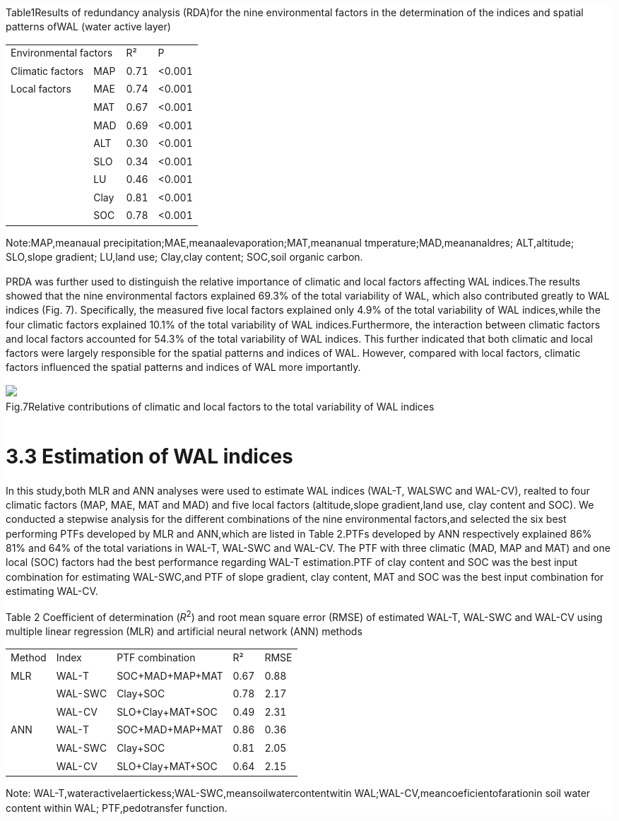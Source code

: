 Table1Results of redundancy analysis (RDA)for the nine environmental factors in the determination of the indices and spatial patterns ofWAL (water active layer)   

<html><body><table><tr><td colspan="2">Environmental factors</td><td>R²</td><td>P</td></tr><tr><td>Climatic factors</td><td>MAP</td><td>0.71</td><td><0.001</td></tr><tr><td rowspan="7">Local factors</td><td>MAE</td><td>0.74</td><td><0.001</td></tr><tr><td>MAT</td><td>0.67</td><td><0.001</td></tr><tr><td>MAD</td><td>0.69</td><td><0.001</td></tr><tr><td>ALT</td><td>0.30</td><td><0.001</td></tr><tr><td>SLO</td><td>0.34</td><td><0.001</td></tr><tr><td>LU</td><td>0.46</td><td><0.001</td></tr><tr><td>Clay</td><td>0.81</td><td><0.001</td></tr><tr><td></td><td>SOC</td><td>0.78</td><td><0.001</td></tr></table></body></html>

Note:MAP,meanaual precipitation;MAE,meanaalevaporation;MAT,meananual tmperature;MAD,meananaldres; ALT,altitude; SLO,slope gradient; LU,land use; Clay,clay content; SOC,soil organic carbon.

PRDA was further used to distinguish the relative importance of climatic and local factors affecting WAL indices.The results showed that the nine environmental factors explained $6 9 . 3 \%$ of the total variability of WAL, which also contributed greatly to WAL indices (Fig. 7). Specifically, the measured five local factors explained only $4 . 9 \%$ of the total variability of WAL indices,while the four climatic factors explained $1 0 . 1 \%$ of the total variability of WAL indices.Furthermore, the interaction between climatic factors and local factors accounted for $54 . 3 \%$ of the total variability of WAL indices. This further indicated that both climatic and local factors were largely responsible for the spatial patterns and indices of WAL. However, compared with local factors, climatic factors influenced the spatial patterns and indices of WAL more importantly.

![](images/27bf6cbd2b92b3c01e4e44478d1da2d1928da1f2682c1d233c8c0803eb432dd9.jpg)  
Fig.7Relative contributions of climatic and local factors to the total variability of WAL indices

# 3.3 Estimation of WAL indices

In this study,both MLR and ANN analyses were used to estimate WAL indices (WAL-T, WALSWC and WAL-CV), realted to four climatic factors (MAP, MAE, MAT and MAD) and five local factors (altitude,slope gradient,land use, clay content and SOC). We conducted a stepwise analysis for the different combinations of the nine environmental factors,and selected the six best performing PTFs developed by MLR and ANN,which are listed in Table 2.PTFs developed by ANN respectively explained $86 \%$ $81 \%$ and $64 \%$ of the total variations in WAL-T, WAL-SWC and WAL-CV. The PTF with three climatic (MAD, MAP and MAT) and one local (SOC) factors had the best performance regarding WAL-T estimation.PTF of clay content and SOC was the best input combination for estimating WAL-SWC,and PTF of slope gradient, clay content, MAT and SOC was the best input combination for estimating WAL-CV.

Table 2 Coefficient of determination $( R ^ { 2 } )$ and root mean square error (RMSE) of estimated WAL-T, WAL-SWC and WAL-CV using multiple linear regression (MLR) and artificial neural network (ANN) methods   

<html><body><table><tr><td>Method</td><td>Index</td><td>PTF combination</td><td>R²</td><td>RMSE</td></tr><tr><td rowspan="3">MLR</td><td>WAL-T</td><td>SOC+MAD+MAP+MAT</td><td>0.67</td><td>0.88</td></tr><tr><td>WAL-SWC</td><td>Clay+SOC</td><td>0.78</td><td>2.17</td></tr><tr><td>WAL-CV</td><td>SLO+Clay+MAT+SOC</td><td>0.49</td><td>2.31</td></tr><tr><td rowspan="3">ANN</td><td>WAL-T</td><td>SOC+MAD+MAP+MAT</td><td>0.86</td><td>0.36</td></tr><tr><td>WAL-SWC</td><td>Clay+SOC</td><td>0.81</td><td>2.05</td></tr><tr><td>WAL-CV</td><td>SLO+Clay+MAT+SOC</td><td>0.64</td><td>2.15</td></tr></table></body></html>

Note: WAL-T,wateractivelaertickess;WAL-SWC,meansoilwatercontentwitin WAL;WAL-CV,meancoeficientofarationin soil water content within WAL; PTF,pedotransfer function.

